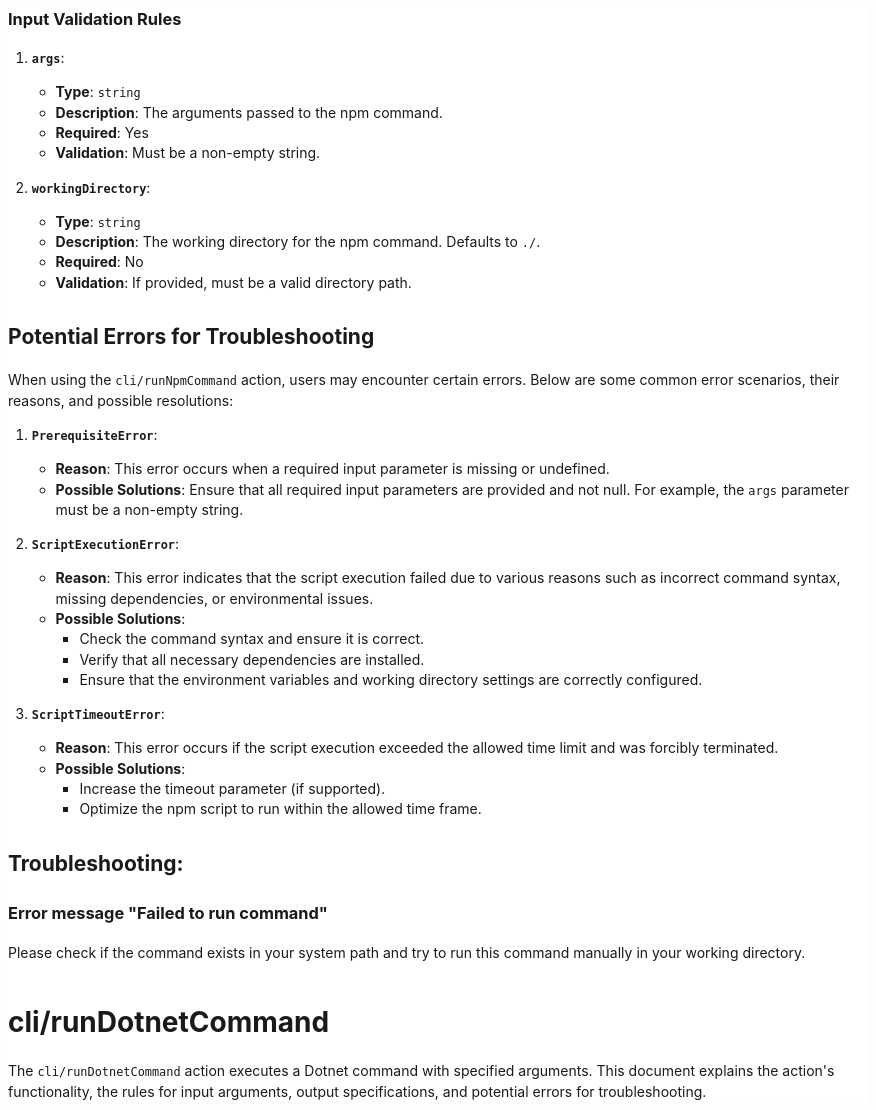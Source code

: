 ### Input Validation Rules

1. **`args`**:
   - **Type**: `string`
   - **Description**: The arguments passed to the npm command.
   - **Required**: Yes
   - **Validation**: Must be a non-empty string.
   
2. **`workingDirectory`**:
   - **Type**: `string`
   - **Description**: The working directory for the npm command. Defaults to `./`.
   - **Required**: No
   - **Validation**: If provided, must be a valid directory path.
## Potential Errors for Troubleshooting

When using the `cli/runNpmCommand` action, users may encounter certain errors. Below are some common error scenarios, their reasons, and possible resolutions:

1. **`PrerequisiteError`**:
   - **Reason**: This error occurs when a required input parameter is missing or undefined.
   - **Possible Solutions**: Ensure that all required input parameters are provided and not null. For example, the `args` parameter must be a non-empty string.
   
2. **`ScriptExecutionError`**:
   - **Reason**: This error indicates that the script execution failed due to various reasons such as incorrect command syntax, missing dependencies, or environmental issues.
   - **Possible Solutions**:
     - Check the command syntax and ensure it is correct.
     - Verify that all necessary dependencies are installed.
     - Ensure that the environment variables and working directory settings are correctly configured.

3. **`ScriptTimeoutError`**:
   - **Reason**: This error occurs if the script execution exceeded the allowed time limit and was forcibly terminated.
   - **Possible Solutions**:
     - Increase the timeout parameter (if supported).
     - Optimize the npm script to run within the allowed time frame.


## Troubleshooting:
### Error message "Failed to run command"
Please check if the command exists in your system path and try to run this command manually in your working directory.


# cli/runDotnetCommand

The `cli/runDotnetCommand` action executes a Dotnet command with specified arguments. This document explains the action's functionality, the rules for input arguments, output specifications, and potential errors for troubleshooting.
